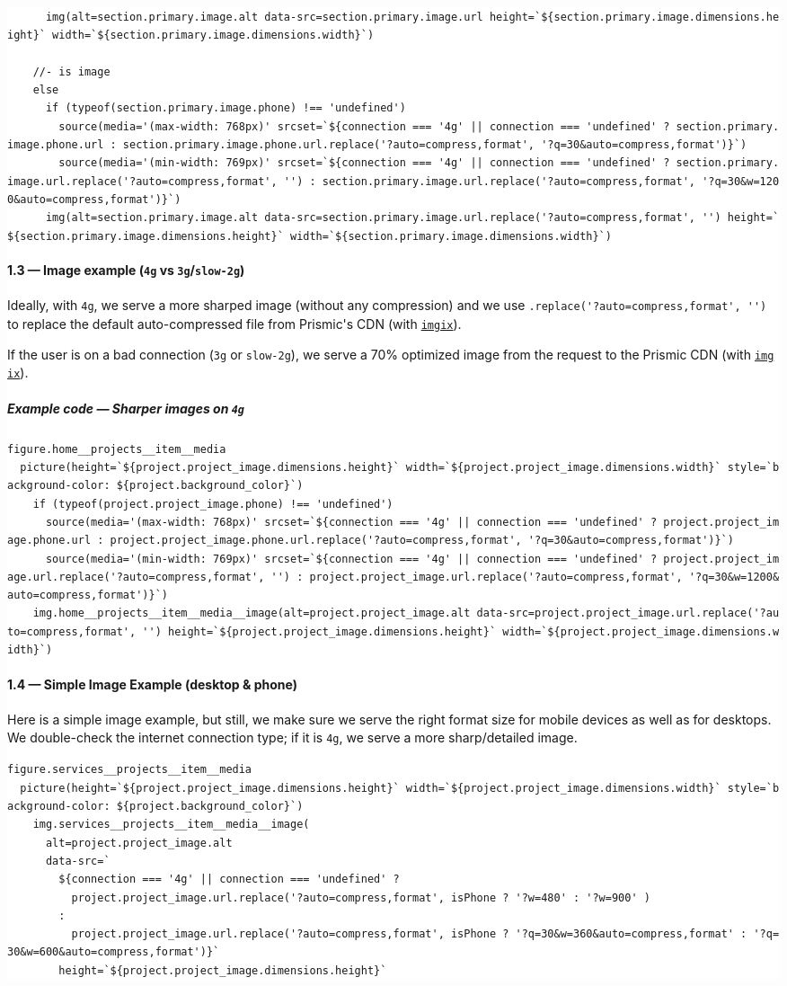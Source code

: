 ```pug
      img(alt=section.primary.image.alt data-src=section.primary.image.url height=`${section.primary.image.dimensions.height}` width=`${section.primary.image.dimensions.width}`)

    //- is image
    else
      if (typeof(section.primary.image.phone) !== 'undefined')
        source(media='(max-width: 768px)' srcset=`${connection === '4g' || connection === 'undefined' ? section.primary.image.phone.url : section.primary.image.phone.url.replace('?auto=compress,format', '?q=30&auto=compress,format')}`)
        source(media='(min-width: 769px)' srcset=`${connection === '4g' || connection === 'undefined' ? section.primary.image.url.replace('?auto=compress,format', '') : section.primary.image.url.replace('?auto=compress,format', '?q=30&w=1200&auto=compress,format')}`)
      img(alt=section.primary.image.alt data-src=section.primary.image.url.replace('?auto=compress,format', '') height=`${section.primary.image.dimensions.height}` width=`${section.primary.image.dimensions.width}`)
```

#### 1.3 — Image example (`4g` vs `3g`/`slow-2g`)

Ideally, with `4g`, we serve a more sharped image (without any compression) and we use `.replace('?auto=compress,format', '')` to replace the default auto-compressed file from Prismic's CDN (with [`imgix`](https://prismic.io/blog/prismic-image-optimization-imgix 'See official post on Prismic.io')).

If the user is on a bad connection (`3g` or `slow-2g`), we serve a 70% optimized image from the request to the Prismic CDN (with [`imgix`](https://prismic.io/blog/prismic-image-optimization-imgix 'See official post on Prismic.io')).

##### Example code — Sharper images on `4g`

```pug
figure.home__projects__item__media
  picture(height=`${project.project_image.dimensions.height}` width=`${project.project_image.dimensions.width}` style=`background-color: ${project.background_color}`)
    if (typeof(project.project_image.phone) !== 'undefined')
      source(media='(max-width: 768px)' srcset=`${connection === '4g' || connection === 'undefined' ? project.project_image.phone.url : project.project_image.phone.url.replace('?auto=compress,format', '?q=30&auto=compress,format')}`)
      source(media='(min-width: 769px)' srcset=`${connection === '4g' || connection === 'undefined' ? project.project_image.url.replace('?auto=compress,format', '') : project.project_image.url.replace('?auto=compress,format', '?q=30&w=1200&auto=compress,format')}`)
    img.home__projects__item__media__image(alt=project.project_image.alt data-src=project.project_image.url.replace('?auto=compress,format', '') height=`${project.project_image.dimensions.height}` width=`${project.project_image.dimensions.width}`)

```

#### 1.4 — Simple Image Example (desktop & phone)

Here is a simple image example, but still, we make sure we serve the right format size for mobile devices as well as for desktops. We double-check the internet connection type; if it is `4g`, we serve a more sharp/detailed image.

```pug
figure.services__projects__item__media
  picture(height=`${project.project_image.dimensions.height}` width=`${project.project_image.dimensions.width}` style=`background-color: ${project.background_color}`)
    img.services__projects__item__media__image(
      alt=project.project_image.alt
      data-src=`
        ${connection === '4g' || connection === 'undefined' ?
          project.project_image.url.replace('?auto=compress,format', isPhone ? '?w=480' : '?w=900' )
        :
          project.project_image.url.replace('?auto=compress,format', isPhone ? '?q=30&w=360&auto=compress,format' : '?q=30&w=600&auto=compress,format')}`
        height=`${project.project_image.dimensions.height}`
```